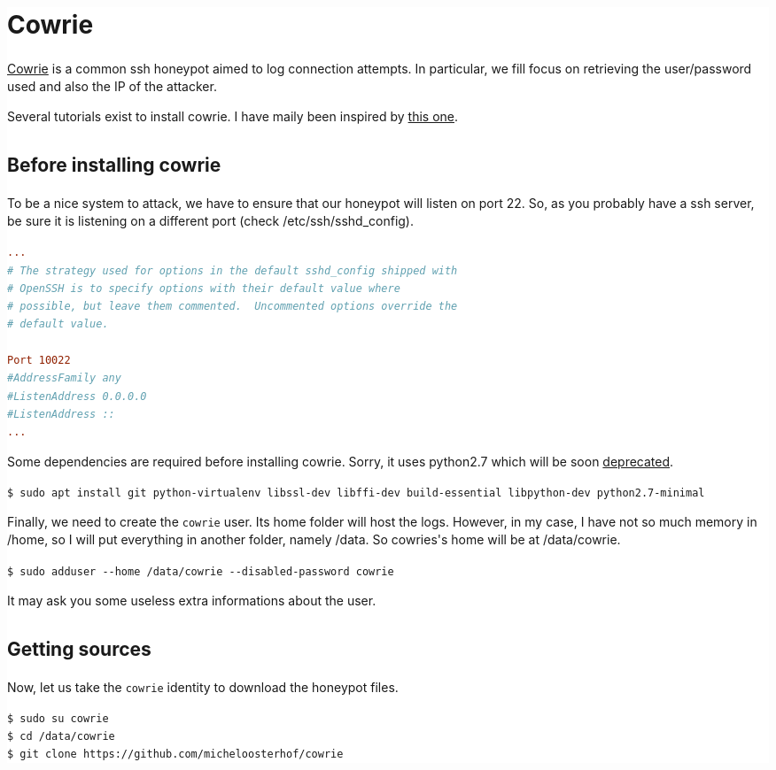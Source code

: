 # Cowrie

[Cowrie](https://github.com/cowrie/cowrie) is a common ssh honeypot aimed to log connection attempts. In particular, we fill focus on retrieving the user/password used and also the IP of the attacker.

Several tutorials exist to install cowrie. I have maily been inspired by [this one](https://eval2a.wordpress.com/2017/12/04/honeypot-part-1-setting-up-cowrie-and-dionaea/).

## Before installing cowrie

To be a nice system to attack, we have to ensure that our honeypot will listen on port 22. So, as you probably have a ssh server, be sure it is listening on a different port (check /etc/ssh/sshd_config).

```ini
...
# The strategy used for options in the default sshd_config shipped with
# OpenSSH is to specify options with their default value where
# possible, but leave them commented.  Uncommented options override the
# default value.

Port 10022
#AddressFamily any
#ListenAddress 0.0.0.0
#ListenAddress ::
...
```

Some dependencies are required before installing cowrie. Sorry, it uses python2.7 which will be soon [deprecated](https://pythonclock.org/).
```console
$ sudo apt install git python-virtualenv libssl-dev libffi-dev build-essential libpython-dev python2.7-minimal
```

Finally, we need to create the `cowrie` user. Its home folder will host the logs. However, in my case, I have not so much memory in /home, so I will put everything in another folder, namely /data. So cowries's home will be at /data/cowrie.
```console
$ sudo adduser --home /data/cowrie --disabled-password cowrie
``` 
It may ask you some useless extra informations about the user. 

## Getting sources

Now, let us take the `cowrie` identity to download the honeypot files.
```console
$ sudo su cowrie
$ cd /data/cowrie
$ git clone https://github.com/micheloosterhof/cowrie
```
